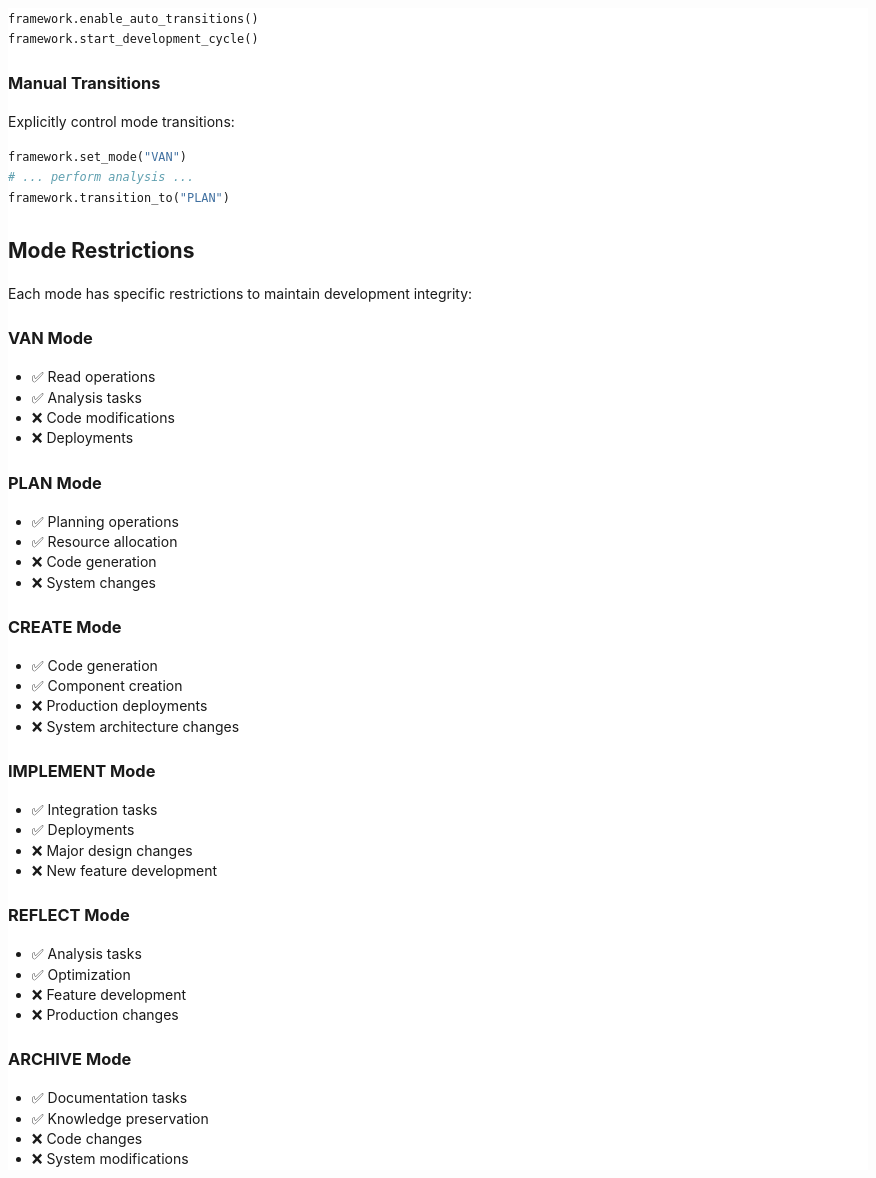 ```python
framework.enable_auto_transitions()
framework.start_development_cycle()
```

### Manual Transitions
Explicitly control mode transitions:

```python
framework.set_mode("VAN")
# ... perform analysis ...
framework.transition_to("PLAN")
```

## Mode Restrictions

Each mode has specific restrictions to maintain development integrity:

### VAN Mode
- ✅ Read operations
- ✅ Analysis tasks
- ❌ Code modifications
- ❌ Deployments

### PLAN Mode
- ✅ Planning operations
- ✅ Resource allocation
- ❌ Code generation
- ❌ System changes

### CREATE Mode
- ✅ Code generation
- ✅ Component creation
- ❌ Production deployments
- ❌ System architecture changes

### IMPLEMENT Mode
- ✅ Integration tasks
- ✅ Deployments
- ❌ Major design changes
- ❌ New feature development

### REFLECT Mode
- ✅ Analysis tasks
- ✅ Optimization
- ❌ Feature development
- ❌ Production changes

### ARCHIVE Mode
- ✅ Documentation tasks
- ✅ Knowledge preservation
- ❌ Code changes
- ❌ System modifications
